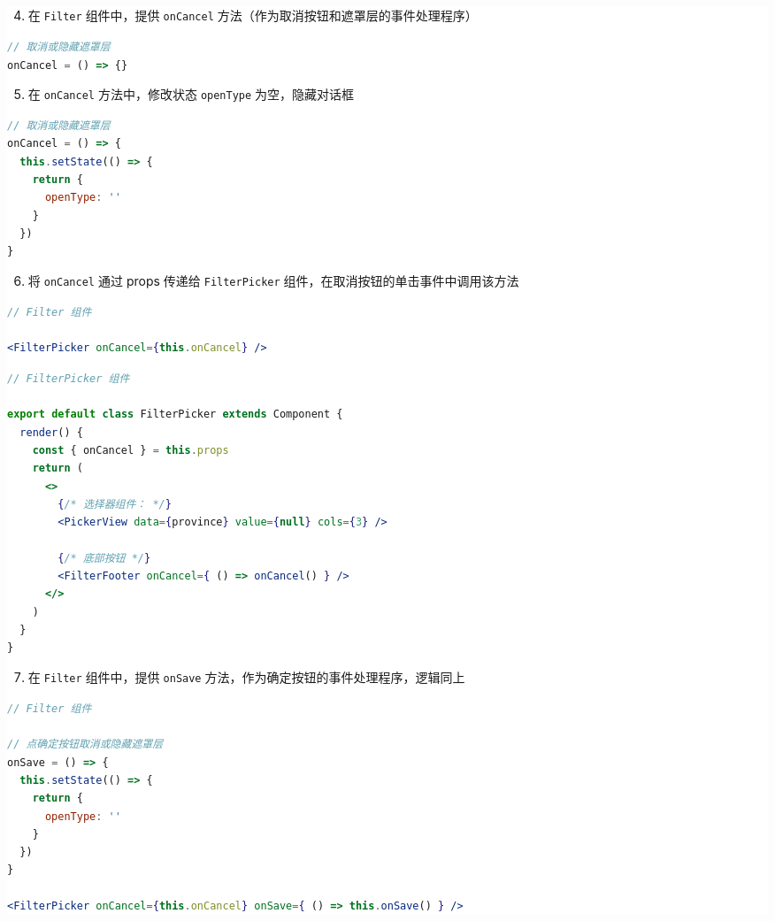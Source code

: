    

4.  在 `Filter` 组件中，提供 `onCancel` 方法（作为取消按钮和遮罩层的事件处理程序）

   ```jsx
   // 取消或隐藏遮罩层
   onCancel = () => {}
   ```

   

5.  在 `onCancel` 方法中，修改状态 `openType` 为空，隐藏对话框

   ```jsx
   // 取消或隐藏遮罩层
   onCancel = () => {
     this.setState(() => {
       return {
         openType: ''
       }
     })
   }
   ```

   

6.  将 `onCancel` 通过 props 传递给 `FilterPicker` 组件，在取消按钮的单击事件中调用该方法

   ```jsx
   // Filter 组件
   
   <FilterPicker onCancel={this.onCancel} />
   ```

   ```jsx
   // FilterPicker 组件
   
   export default class FilterPicker extends Component {
     render() {
       const { onCancel } = this.props
       return (
         <>
           {/* 选择器组件： */}
           <PickerView data={province} value={null} cols={3} />
   
           {/* 底部按钮 */}
           <FilterFooter onCancel={ () => onCancel() } />
         </>
       )
     }
   }
   ```

   

7.  在 `Filter` 组件中，提供 `onSave` 方法，作为确定按钮的事件处理程序，逻辑同上

   ```jsx
   // Filter 组件
   
   // 点确定按钮取消或隐藏遮罩层
   onSave = () => {
     this.setState(() => {
       return {
         openType: ''
       }
     })
   }
   
   <FilterPicker onCancel={this.onCancel} onSave={ () => this.onSave() } />
   ```
